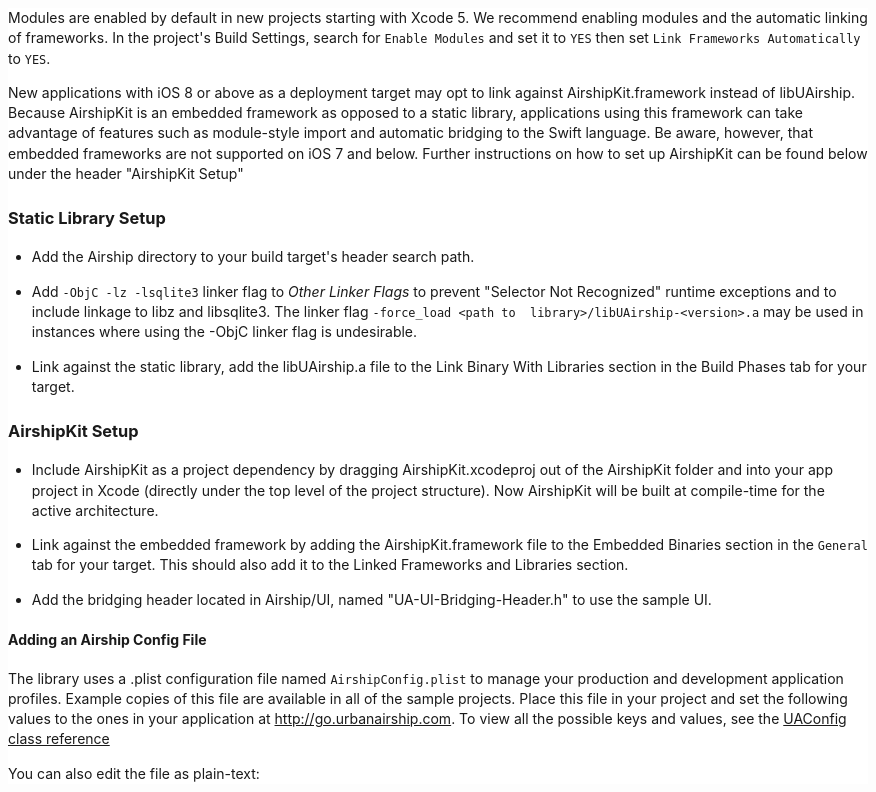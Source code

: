 Modules are enabled by default in new projects starting with Xcode 5. We recommend enabling
modules and the automatic linking of frameworks. In the project's Build Settings, search for
``Enable Modules`` and set it to ``YES`` then set ``Link Frameworks Automatically`` to ``YES``.

New applications with iOS 8 or above as a deployment target may opt to link against AirshipKit.framework 
instead of libUAirship. Because AirshipKit is an embedded framework as opposed to a static library, 
applications using this framework can take advantage of features such as module-style import and automatic 
bridging to the Swift language. Be aware, however, that embedded frameworks are not supported on iOS 7 and 
below. Further instructions on how to set up AirshipKit can be found below under the header "AirshipKit Setup"


### Static Library Setup

- Add the Airship directory to your build target's header search path.

- Add `-ObjC -lz -lsqlite3` linker flag to *Other Linker Flags* to prevent "Selector Not Recognized"
runtime exceptions and to include linkage to libz and libsqlite3. The linker flag `-force_load <path to 
library>/libUAirship-<version>.a` may be used in instances where using the -ObjC linker flag is undesirable.

- Link against the static library, add the libUAirship.a file to the Link Binary With Libraries section in the Build Phases tab for your target.

### AirshipKit Setup

- Include AirshipKit as a project dependency by dragging AirshipKit.xcodeproj out of the AirshipKit folder and into your app project in Xcode (directly under the top level of the project structure). Now AirshipKit will be built at compile-time for the active architecture.

- Link against the embedded framework by adding the AirshipKit.framework file to the Embedded Binaries section in the `General` tab for your target. This should also add it to the Linked Frameworks and Libraries section.

- Add the bridging header located in Airship/UI, named "UA-UI-Bridging-Header.h" to use the sample UI.


#### Adding an Airship Config File

The library uses a .plist configuration file named `AirshipConfig.plist` to manage your production and development
application profiles. Example copies of this file are available in all of the sample projects. Place this file
in your project and set the following values to the ones in your application at http://go.urbanairship.com.  To 
view all the possible keys and values, see the [UAConfig class reference](http://docs.urbanairship.com/reference/libraries/ios/latest/Classes/UAConfig.html)

You can also edit the file as plain-text:
